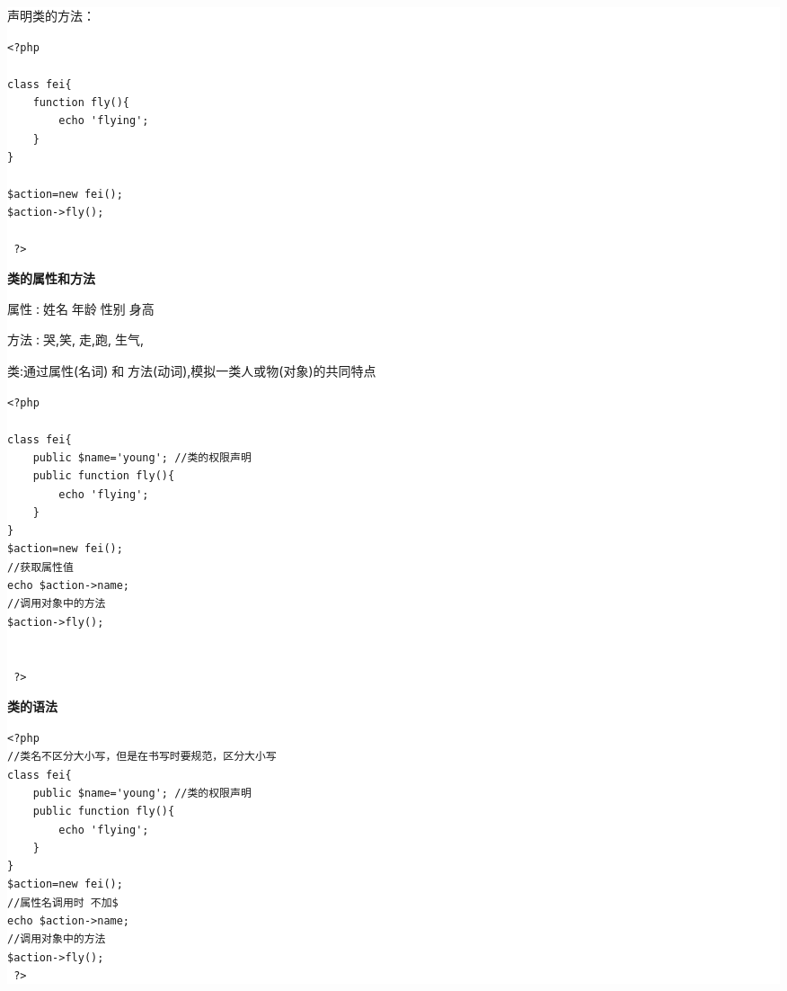 声明类的方法：

    <?php 
    
    class fei{
    	function fly(){
    		echo 'flying';
    	}
    }
    
    $action=new fei();
    $action->fly();
    
     ?>


**类的属性和方法**

属性 : 姓名 年龄 性别 身高

方法 : 哭,笑, 走,跑, 生气,

类:通过属性(名词) 和 方法(动词),模拟一类人或物(对象)的共同特点

    <?php 
    
    class fei{
    	public $name='young'; //类的权限声明
    	public function fly(){
    		echo 'flying';
    	}
    }
    $action=new fei();
    //获取属性值
    echo $action->name;
    //调用对象中的方法
    $action->fly();
    
    
     ?>

**类的语法**

    <?php 
    //类名不区分大小写，但是在书写时要规范，区分大小写
    class fei{
    	public $name='young'; //类的权限声明
    	public function fly(){
    		echo 'flying';
    	}
    }
    $action=new fei(); 
    //属性名调用时 不加$
    echo $action->name;
    //调用对象中的方法
    $action->fly();
     ?>
